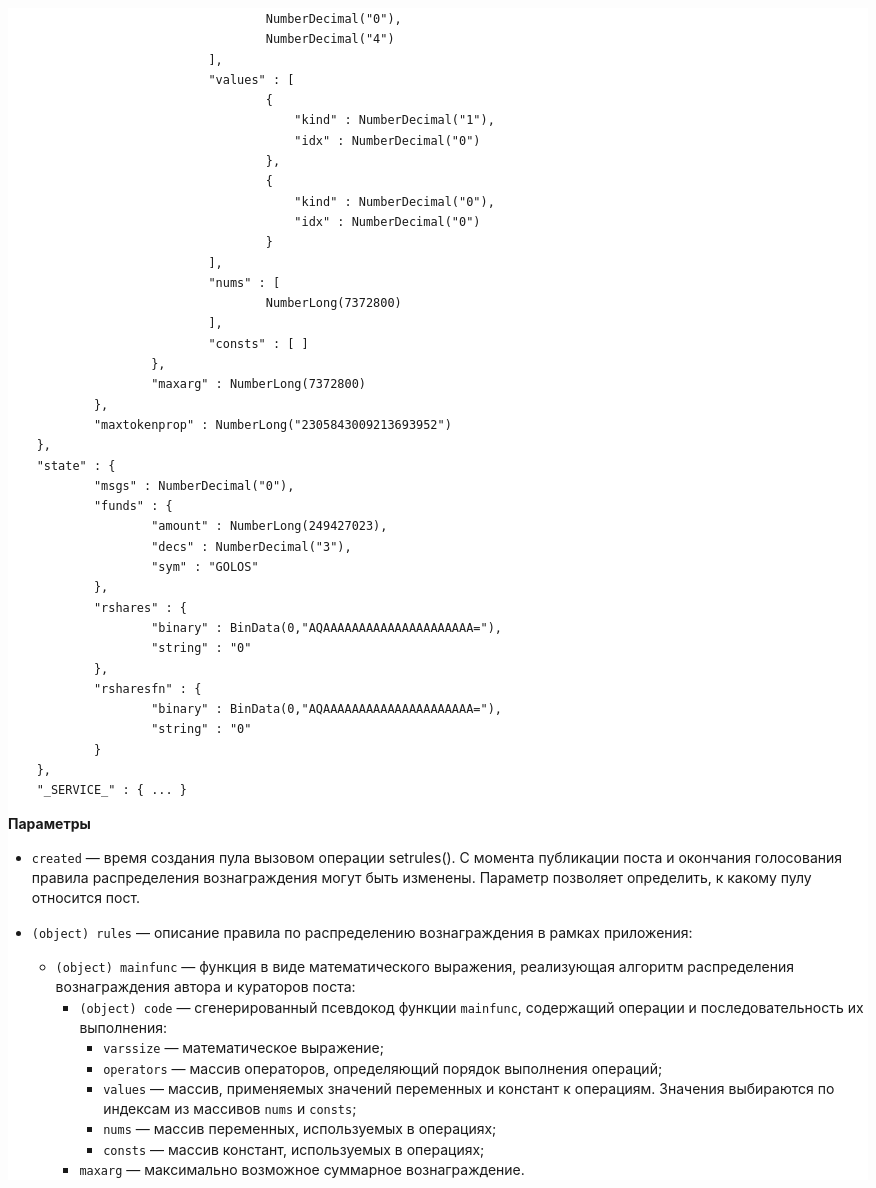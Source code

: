 ```
                                    NumberDecimal("0"),
                                    NumberDecimal("4")
                            ],
                            "values" : [
                                    {
                                        "kind" : NumberDecimal("1"),
                                        "idx" : NumberDecimal("0")
                                    },
                                    {
                                        "kind" : NumberDecimal("0"),
                                        "idx" : NumberDecimal("0")
                                    }
                            ],
                            "nums" : [
                                    NumberLong(7372800)
                            ],
                            "consts" : [ ]
                    },
                    "maxarg" : NumberLong(7372800)
            },
            "maxtokenprop" : NumberLong("2305843009213693952")
    },
    "state" : {
            "msgs" : NumberDecimal("0"),
            "funds" : {
                    "amount" : NumberLong(249427023),
                    "decs" : NumberDecimal("3"),
                    "sym" : "GOLOS"
            },
            "rshares" : {
                    "binary" : BinData(0,"AQAAAAAAAAAAAAAAAAAAAAA="),
                    "string" : "0"
            },
            "rsharesfn" : {
                    "binary" : BinData(0,"AQAAAAAAAAAAAAAAAAAAAAA="),
                    "string" : "0"
            }
    },
    "_SERVICE_" : { ... }
```
**Параметры**  
* `created` —  время создания пула вызовом операции setrules(). С момента публикации поста и окончания голосования правила распределения вознаграждения могут быть изменены. Параметр позволяет определить, к какому пулу относится пост.  

* `(object) rules` — описание правила по распределению вознаграждения в рамках приложения:  
    * `(object) mainfunc` — функция в виде математического выражения, реализующая алгоритм распределения вознаграждения автора и кураторов поста:  
      * `(object) code` — сгенерированный псевдокод функции `mainfunc`, содержащий операции и последовательность их выполнения:  
        * `varssize` —  математическое выражение;  
        * `operators` — массив операторов, определяющий порядок выполнения операций;  
        * `values` —  массив, применяемых значений переменных и констант к операциям. Значения выбираются по индексам из массивов `nums` и `consts`;  
        * `nums` — массив переменных, используемых в операциях;  
        * `consts` — массив констант, используемых в операциях;  
      * `maxarg` — максимально возможное суммарное вознаграждение.  
